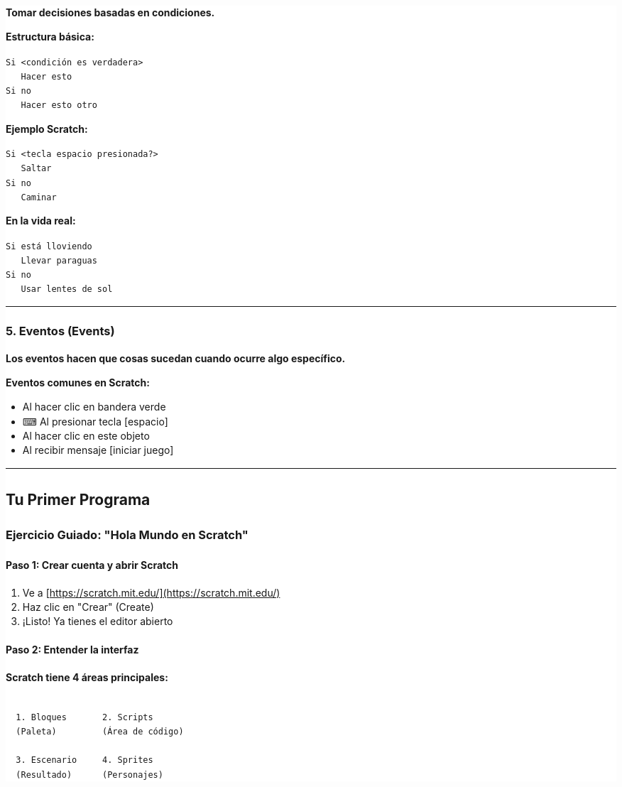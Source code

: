 **Tomar decisiones basadas en condiciones.**

**Estructura básica:**
```
Si <condición es verdadera>
   Hacer esto
Si no
   Hacer esto otro
```

**Ejemplo Scratch:**
```
Si <tecla espacio presionada?>
   Saltar
Si no
   Caminar
```

**En la vida real:**
```
Si está lloviendo
   Llevar paraguas
Si no
   Usar lentes de sol
```

---

### 5.  Eventos (Events)

**Los eventos hacen que cosas sucedan cuando ocurre algo específico.**

**Eventos comunes en Scratch:**
-  Al hacer clic en bandera verde
- ⌨ Al presionar tecla [espacio]
-  Al hacer clic en este objeto
-  Al recibir mensaje [iniciar juego]

---

##  Tu Primer Programa

### Ejercicio Guiado: "Hola Mundo en Scratch"

#### Paso 1: Crear cuenta y abrir Scratch
1. Ve a [https://scratch.mit.edu/](https://scratch.mit.edu/)
2. Haz clic en "Crear" (Create)
3. ¡Listo! Ya tienes el editor abierto

#### Paso 2: Entender la interfaz

**Scratch tiene 4 áreas principales:**

```

  1. Bloques       2. Scripts           
  (Paleta)         (Área de código)     

  3. Escenario     4. Sprites           
  (Resultado)      (Personajes)         

```
